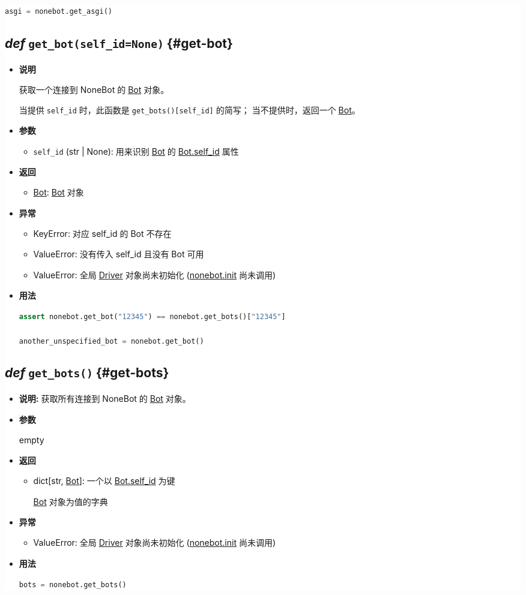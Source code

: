   ```python
  asgi = nonebot.get_asgi()
  ```

## _def_ `get_bot(self_id=None)` {#get-bot}

- **说明**

  获取一个连接到 NoneBot 的 [Bot](adapters/index.md#Bot) 对象。

  当提供 `self_id` 时，此函数是 `get_bots()[self_id]` 的简写；
  当不提供时，返回一个 [Bot](adapters/index.md#Bot)。

- **参数**

  - `self_id` (str | None): 用来识别 [Bot](adapters/index.md#Bot) 的 [Bot.self_id](adapters/index.md#Bot-self-id) 属性

- **返回**

  - [Bot](adapters/index.md#Bot): [Bot](adapters/index.md#Bot) 对象

- **异常**

  - KeyError: 对应 self_id 的 Bot 不存在

  - ValueError: 没有传入 self_id 且没有 Bot 可用

  - ValueError: 全局 [Driver](drivers/index.md#Driver) 对象尚未初始化 ([nonebot.init](#init) 尚未调用)

- **用法**

  ```python
  assert nonebot.get_bot("12345") == nonebot.get_bots()["12345"]

  another_unspecified_bot = nonebot.get_bot()
  ```

## _def_ `get_bots()` {#get-bots}

- **说明:** 获取所有连接到 NoneBot 的 [Bot](adapters/index.md#Bot) 对象。

- **参数**

  empty

- **返回**

  - dict[str, [Bot](adapters/index.md#Bot)]: 一个以 [Bot.self_id](adapters/index.md#Bot-self-id) 为键

    [Bot](adapters/index.md#Bot) 对象为值的字典

- **异常**

  - ValueError: 全局 [Driver](drivers/index.md#Driver) 对象尚未初始化 ([nonebot.init](#init) 尚未调用)

- **用法**

  ```python
  bots = nonebot.get_bots()
  ```
